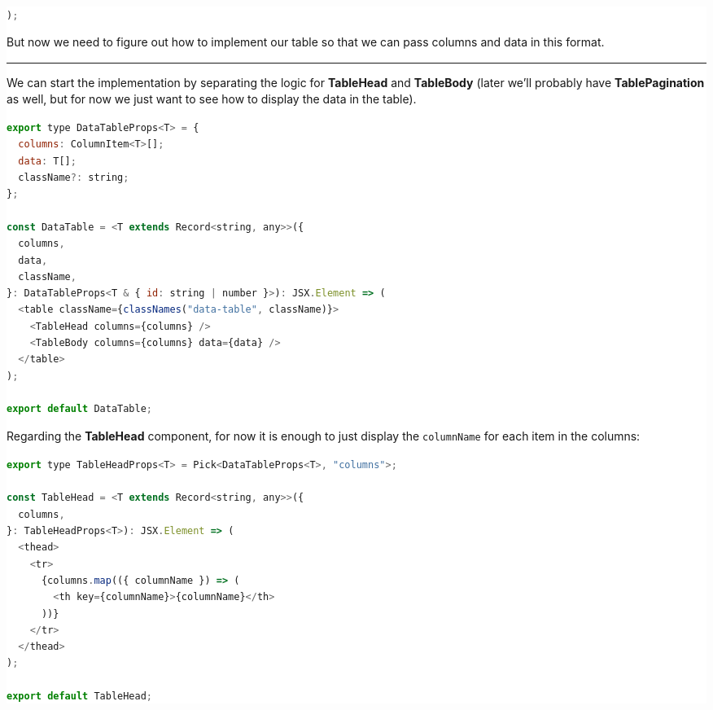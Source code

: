 ```javascript
);
```

But now we need to figure out how to implement our table so that we can pass columns and data in this format.

---

We can start the implementation by separating the logic for **TableHead** and **TableBody** (later we’ll probably have **TablePagination** as well, but for now we just want to see how to display the data in the table).

```javascript
export type DataTableProps<T> = {
  columns: ColumnItem<T>[];
  data: T[];
  className?: string;
};

const DataTable = <T extends Record<string, any>>({
  columns,
  data,
  className,
}: DataTableProps<T & { id: string | number }>): JSX.Element => (
  <table className={classNames("data-table", className)}>
    <TableHead columns={columns} />
    <TableBody columns={columns} data={data} />
  </table>
);

export default DataTable;
```

Regarding the **TableHead** component, for now it is enough to just display the `columnName` for each item in the columns:

```javascript
export type TableHeadProps<T> = Pick<DataTableProps<T>, "columns">;

const TableHead = <T extends Record<string, any>>({
  columns,
}: TableHeadProps<T>): JSX.Element => (
  <thead>
    <tr>
      {columns.map(({ columnName }) => (
        <th key={columnName}>{columnName}</th>
      ))}
    </tr>
  </thead>
);

export default TableHead;
```
